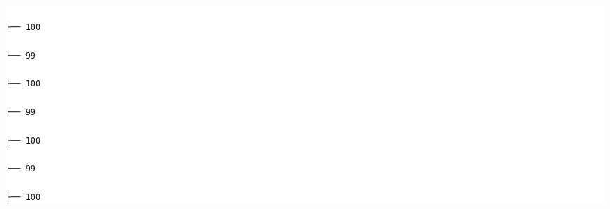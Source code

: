                                                                                                                                                                                                                                                                                                                                                                                                                                                                                                                                                                                                                                                                                                                                                                                                             ├── 100
                                                                                                                                                                                                                                                                                                                                                                                                                                                                                                                                                                                                                                                                                                                                                                                                            └── 99
                                                                                                                                                                                                                                                                                                                                                                                                                                                                                                                                                                                                                                                                                                                                                                                                                ├── 100
                                                                                                                                                                                                                                                                                                                                                                                                                                                                                                                                                                                                                                                                                                                                                                                                                └── 99
                                                                                                                                                                                                                                                                                                                                                                                                                                                                                                                                                                                                                                                                                                                                                                                                                    ├── 100
                                                                                                                                                                                                                                                                                                                                                                                                                                                                                                                                                                                                                                                                                                                                                                                                                    └── 99
                                                                                                                                                                                                                                                                                                                                                                                                                                                                                                                                                                                                                                                                                                                                                                                                                        ├── 100